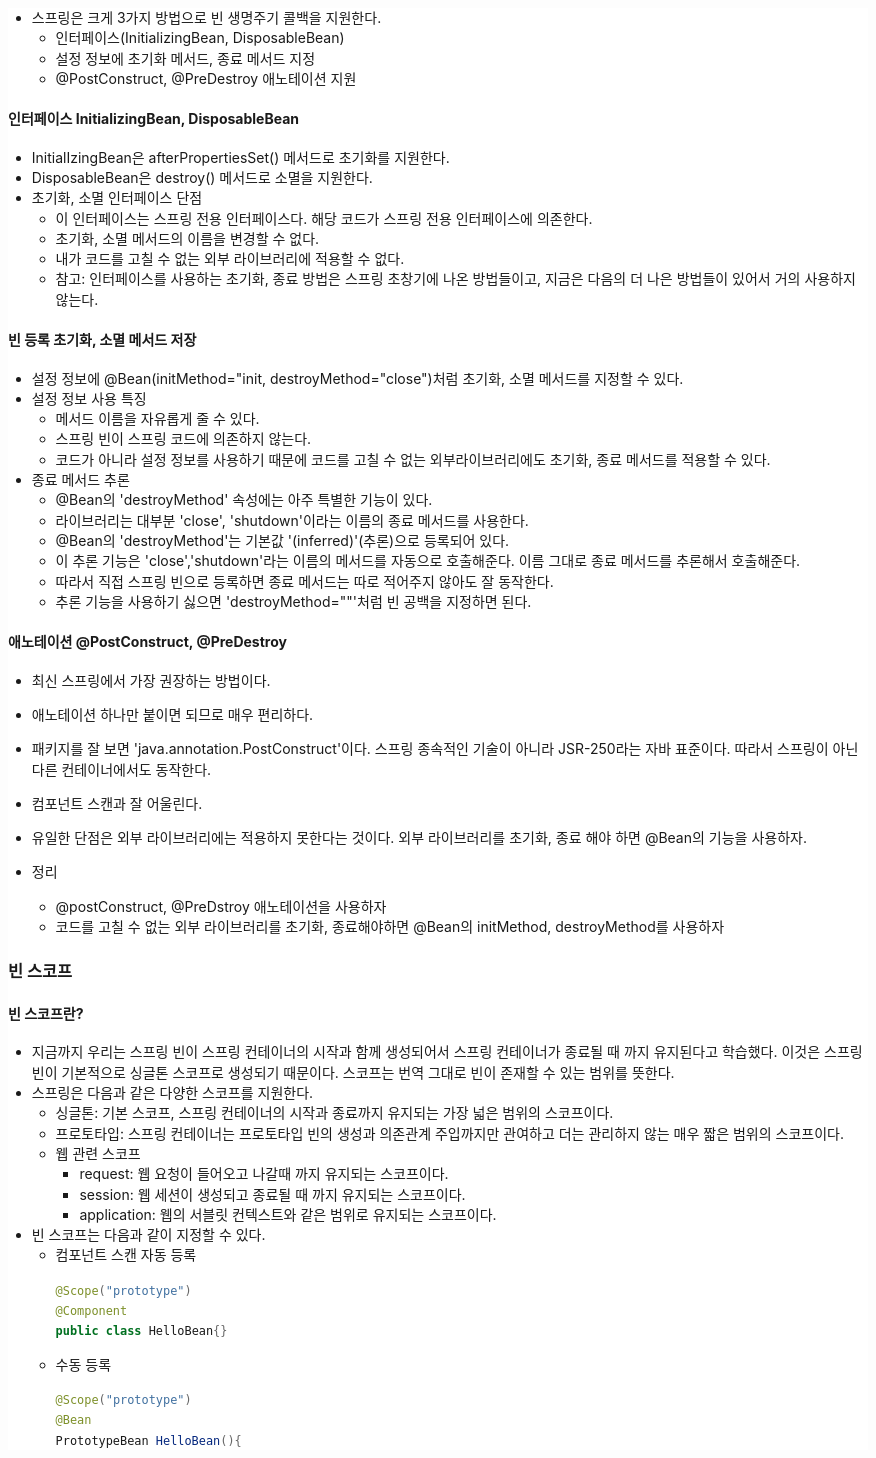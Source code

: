 - 스프링은 크게 3가지 방법으로 빈 생명주기 콜백을 지원한다.
  - 인터페이스(InitializingBean, DisposableBean)
  - 설정 정보에 초기화 메서드, 종료 메서드 지정
  - @PostConstruct, @PreDestroy 애노테이션 지원
  
#### 인터페이스 InitializingBean, DisposableBean
- InitialIzingBean은 afterPropertiesSet() 메서드로 초기화를 지원한다.
- DisposableBean은 destroy() 메서드로 소멸을 지원한다.
- 초기화, 소멸 인터페이스 단점
  - 이 인터페이스는 스프링 전용 인터페이스다. 해당 코드가 스프링 전용 인터페이스에 의존한다.
  - 초기화, 소멸 메서드의 이름을 변경할 수 없다.
  - 내가 코드를 고칠 수 없는 외부 라이브러리에 적용할 수 없다.
  - 참고: 인터페이스를 사용하는 초기화, 종료 방법은 스프링 초창기에 나온 방법들이고, 지금은 다음의 더 나은 방법들이 있어서 거의 사용하지 않는다.
  
#### 빈 등록 초기화, 소멸 메서드 저장
- 설정 정보에 @Bean(initMethod="init, destroyMethod="close")처럼 초기화, 소멸 메서드를 지정할 수 있다.
- 설정 정보 사용 특징
  - 메서드 이름을 자유롭게 줄 수 있다.
  - 스프링 빈이 스프링 코드에 의존하지 않는다.
  - 코드가 아니라 설정 정보를 사용하기 때문에 코드를 고칠 수 없는 외부라이브러리에도 초기화, 종료 메서드를 적용할 수 있다.
- 종료 메서드 추론
  - @Bean의 'destroyMethod' 속성에는 아주 특별한 기능이 있다.
  - 라이브러리는 대부분 'close', 'shutdown'이라는 이름의 종료 메서드를 사용한다.
  - @Bean의 'destroyMethod'는 기본값 '(inferred)'(추론)으로 등록되어 있다.
  - 이 추론 기능은 'close','shutdown'라는 이름의 메서드를 자동으로 호출해준다. 이름 그대로 종료 메서드를 추론해서 호출해준다.
  - 따라서 직접 스프링 빈으로 등록하면 종료 메서드는 따로 적어주지 않아도 잘 동작한다.
  - 추론 기능을 사용하기 싫으면 'destroyMethod=""'처럼 빈 공백을 지정하면 된다.
  
#### 애노테이션 @PostConstruct, @PreDestroy
- 최신 스프링에서 가장 권장하는 방법이다.
- 애노테이션 하나만 붙이면 되므로 매우 편리하다.
- 패키지를 잘 보면 'java.annotation.PostConstruct'이다. 스프링 종속적인 기술이 아니라 JSR-250라는 자바 표준이다. 따라서 스프링이 아닌 다른 컨테이너에서도 동작한다.
- 컴포넌트 스캔과 잘 어울린다.
- 유일한 단점은 외부 라이브러리에는 적용하지 못한다는 것이다. 외부 라이브러리를 초기화, 종료 해야 하면 @Bean의 기능을 사용하자.

- 정리
  - @postConstruct, @PreDstroy 애노테이션을 사용하자
  - 코드를 고칠 수 없는 외부 라이브러리를 초기화, 종료해야하면 @Bean의 initMethod, destroyMethod를 사용하자
  
### 빈 스코프
#### 빈 스코프란?
- 지금까지 우리는 스프링 빈이 스프링 컨테이너의 시작과 함께 생성되어서 스프링 컨테이너가 종료될 때 까지 유지된다고 학습했다. 이것은 스프링 빈이 기본적으로 싱글톤 스코프로 생성되기 때문이다. 스코프는 번역 그대로 빈이 존재할 수 있는 범위를 뜻한다.
- 스프링은 다음과 같은 다양한 스코프를 지원한다.
  - 싱글톤: 기본 스코프, 스프링 컨테이너의 시작과 종료까지 유지되는 가장 넓은 범위의 스코프이다.
  - 프로토타입: 스프링 컨테이너는 프로토타입 빈의 생성과 의존관계 주입까지만 관여하고 더는 관리하지 않는 매우 짧은 범위의 스코프이다.
  - 웹 관련 스코프
    - request: 웹 요청이 들어오고 나갈때 까지 유지되는 스코프이다.
    - session: 웹 세션이 생성되고 종료될 때 까지 유지되는 스코프이다.
    - application: 웹의 서블릿 컨텍스트와 같은 범위로 유지되는 스코프이다.
- 빈 스코프는 다음과 같이 지정할 수 있다.
  - 컴포넌트 스캔 자동 등록
    ```java
    @Scope("prototype")
    @Component
    public class HelloBean{}
    ```
  - 수동 등록
    ```java
    @Scope("prototype")
    @Bean
    PrototypeBean HelloBean(){